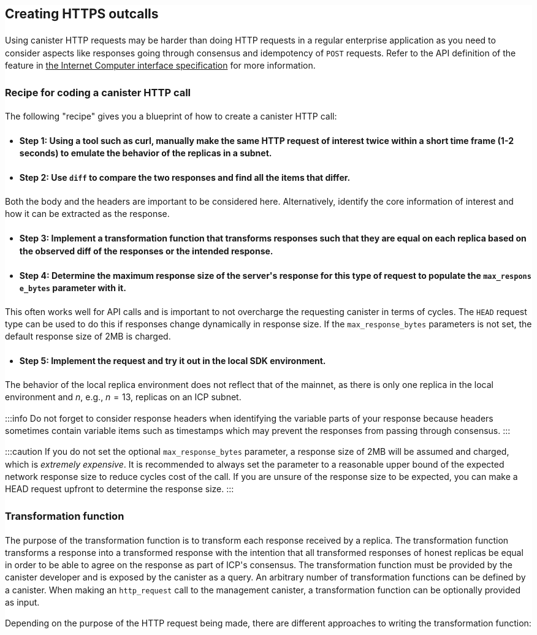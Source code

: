 ## Creating HTTPS outcalls

Using canister HTTP requests may be harder than doing HTTP requests in a regular enterprise application as you need to consider aspects like responses going through consensus and idempotency of `POST` requests. Refer to the API definition of the feature in [the Internet Computer interface specification](/references/ic-interface-spec.md#ic-http_request) for more information.

### Recipe for coding a canister HTTP call

The following "recipe" gives you a blueprint of how to create a canister HTTP call:

- #### Step 1: Using a tool such as curl, manually make the same HTTP request of interest twice within a short time frame (1-2 seconds) to emulate the behavior of the replicas in a subnet.
- #### Step 2: Use `diff` to compare the two responses and find all the items that differ.
Both the body and the headers are important to be considered here. Alternatively, identify the core information of interest and how it can be extracted as the response.
- #### Step 3: Implement a **transformation function** that transforms responses such that they are equal on each replica based on the observed diff of the responses or the intended response.
- #### Step 4: Determine the maximum response size of the server's response for this type of request to populate the `max_response_bytes` parameter with it. 
This often works well for API calls and is important to not overcharge the requesting canister in terms of cycles. The `HEAD` request type can be used to do this if responses change dynamically in response size. If the `max_response_bytes` parameters is not set, the default response size of 2MB is charged.
- #### Step 5: Implement the request and try it out in the local SDK environment. 
The behavior of the local replica environment does not reflect that of the mainnet, as there is only one replica in the local environment and $n$, e.g., $n=13$, replicas on an ICP subnet.

:::info
Do not forget to consider response headers when identifying the variable parts of your response because headers sometimes contain variable items such as timestamps which may prevent the responses from passing through consensus.
:::

:::caution 
If you do not set the optional `max_response_bytes` parameter, a response size of 2MB will be assumed and charged, which is *extremely expensive*. It is recommended to always set the parameter to a reasonable upper bound of the expected network response size to reduce cycles cost of the call. If you are unsure of the response size to be expected, you can make a HEAD request upfront to determine the response size.
:::

### Transformation function

The purpose of the transformation function is to transform each response received by a replica. The transformation function transforms a response into a transformed response with the intention that all transformed responses of honest replicas be equal in order to be able to agree on the response as part of ICP's consensus. The transformation function must be provided by the canister developer and is exposed by the canister as a query. An arbitrary number of transformation functions can be defined by a canister. When making an `http_request` call to the management canister, a transformation function can be optionally provided as input. 

Depending on the purpose of the HTTP request being made, there are different approaches to writing the transformation function:
